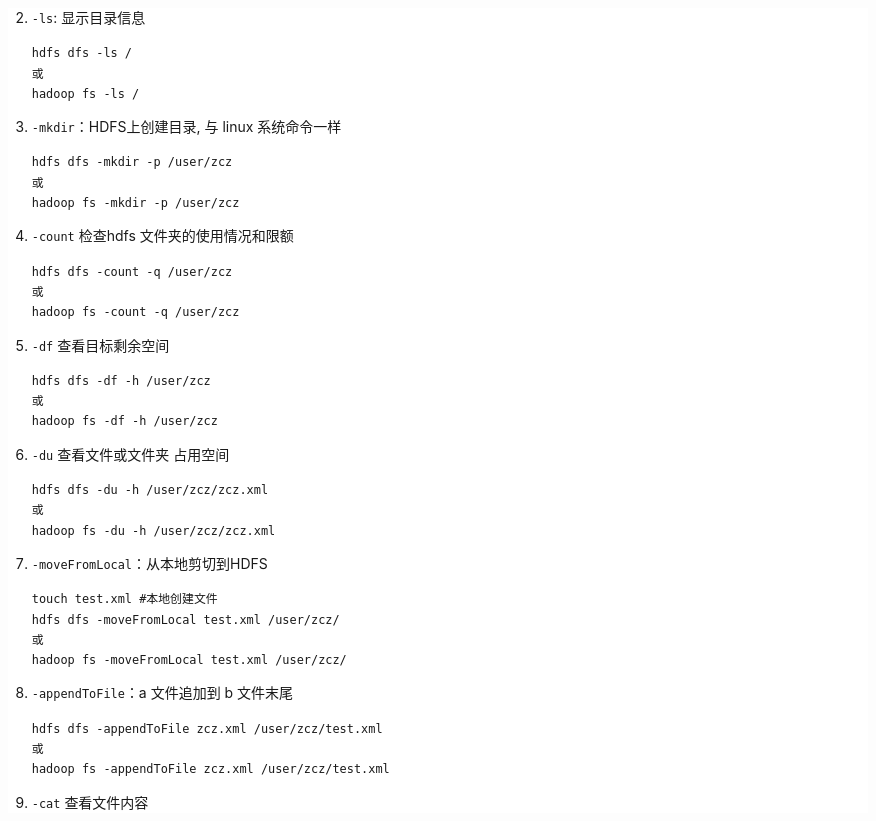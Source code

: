 2. `-ls`: 显示目录信息

   ```shell
   hdfs dfs -ls /
   或
   hadoop fs -ls /
   ```

3. `-mkdir`：HDFS上创建目录, 与 linux 系统命令一样

   ```shell
   hdfs dfs -mkdir -p /user/zcz
   或
   hadoop fs -mkdir -p /user/zcz
   ```

4. `-count` 检查hdfs 文件夹的使用情况和限额

   ```shell
   hdfs dfs -count -q /user/zcz
   或
   hadoop fs -count -q /user/zcz
   ```

5. `-df` 查看目标剩余空间

   ```shell
   hdfs dfs -df -h /user/zcz
   或
   hadoop fs -df -h /user/zcz
   ```

6. `-du` 查看文件或文件夹 占用空间

   ```shell
   hdfs dfs -du -h /user/zcz/zcz.xml
   或
   hadoop fs -du -h /user/zcz/zcz.xml
   ```

   

7. `-moveFromLocal`：从本地剪切到HDFS

   ```shell
   touch test.xml #本地创建文件
   hdfs dfs -moveFromLocal test.xml /user/zcz/
   或
   hadoop fs -moveFromLocal test.xml /user/zcz/
   ```

8. `-appendToFile`：a 文件追加到 b 文件末尾

   ```shell
   hdfs dfs -appendToFile zcz.xml /user/zcz/test.xml
   或
   hadoop fs -appendToFile zcz.xml /user/zcz/test.xml
   
   ```

9. `-cat` 查看文件内容
